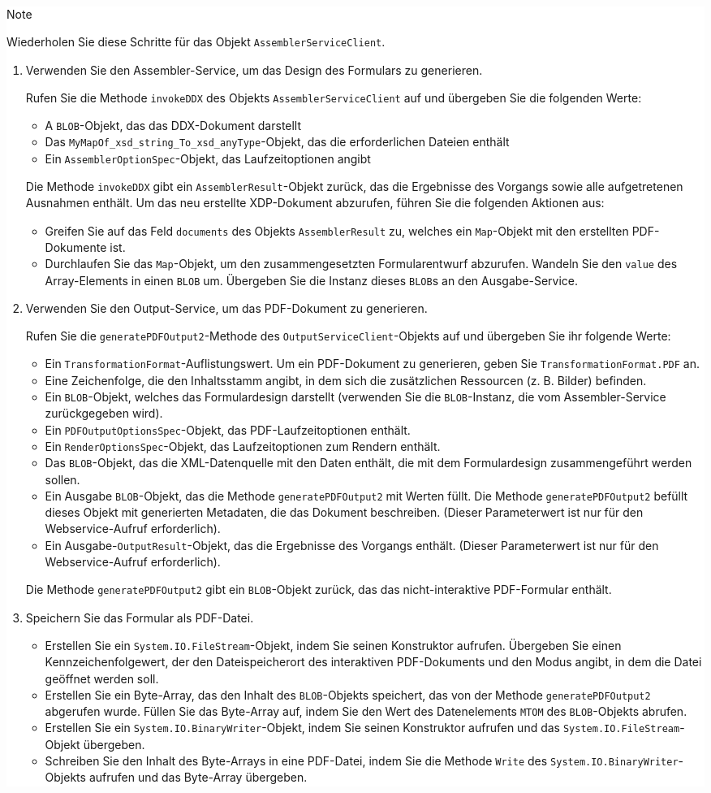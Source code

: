    >[!NOTE]
   >
   >Wiederholen Sie diese Schritte für das Objekt `AssemblerServiceClient`.

1. Verwenden Sie den Assembler-Service, um das Design des Formulars zu generieren.

   Rufen Sie die Methode `invokeDDX` des Objekts `AssemblerServiceClient` auf und übergeben Sie die folgenden Werte:

   * A `BLOB`-Objekt, das das DDX-Dokument darstellt
   * Das `MyMapOf_xsd_string_To_xsd_anyType`-Objekt, das die erforderlichen Dateien enthält
   * Ein `AssemblerOptionSpec`-Objekt, das Laufzeitoptionen angibt

   Die Methode `invokeDDX` gibt ein `AssemblerResult`-Objekt zurück, das die Ergebnisse des Vorgangs sowie alle aufgetretenen Ausnahmen enthält. Um das neu erstellte XDP-Dokument abzurufen, führen Sie die folgenden Aktionen aus:

   * Greifen Sie auf das Feld `documents` des Objekts `AssemblerResult` zu, welches ein `Map`-Objekt mit den erstellten PDF-Dokumente ist.
   * Durchlaufen Sie das `Map`-Objekt, um den zusammengesetzten Formularentwurf abzurufen. Wandeln Sie den `value` des Array-Elements in einen `BLOB` um. Übergeben Sie die Instanz dieses `BLOB`s an den Ausgabe-Service.


1. Verwenden Sie den Output-Service, um das PDF-Dokument zu generieren.

   Rufen Sie die `generatePDFOutput2`-Methode des `OutputServiceClient`-Objekts auf und übergeben Sie ihr folgende Werte:

   * Ein `TransformationFormat`-Auflistungswert. Um ein PDF-Dokument zu generieren, geben Sie `TransformationFormat.PDF` an.
   * Eine Zeichenfolge, die den Inhaltsstamm angibt, in dem sich die zusätzlichen Ressourcen (z. B. Bilder) befinden.
   * Ein `BLOB`-Objekt, welches das Formulardesign darstellt (verwenden Sie die `BLOB`-Instanz, die vom Assembler-Service zurückgegeben wird).
   * Ein `PDFOutputOptionsSpec`-Objekt, das PDF-Laufzeitoptionen enthält.
   * Ein `RenderOptionsSpec`-Objekt, das Laufzeitoptionen zum Rendern enthält.
   * Das `BLOB`-Objekt, das die XML-Datenquelle mit den Daten enthält, die mit dem Formulardesign zusammengeführt werden sollen.
   * Ein Ausgabe `BLOB`-Objekt, das die Methode `generatePDFOutput2` mit Werten füllt. Die Methode `generatePDFOutput2` befüllt dieses Objekt mit generierten Metadaten, die das Dokument beschreiben. (Dieser Parameterwert ist nur für den Webservice-Aufruf erforderlich).
   * Ein Ausgabe-`OutputResult`-Objekt, das die Ergebnisse des Vorgangs enthält. (Dieser Parameterwert ist nur für den Webservice-Aufruf erforderlich).

   Die Methode `generatePDFOutput2` gibt ein `BLOB`-Objekt zurück, das das nicht-interaktive PDF-Formular enthält.

1. Speichern Sie das Formular als PDF-Datei.

   * Erstellen Sie ein `System.IO.FileStream`-Objekt, indem Sie seinen Konstruktor aufrufen. Übergeben Sie einen Kennzeichenfolgewert, der den Dateispeicherort des interaktiven PDF-Dokuments und den Modus angibt, in dem die Datei geöffnet werden soll.
   * Erstellen Sie ein Byte-Array, das den Inhalt des `BLOB`-Objekts speichert, das von der Methode `generatePDFOutput2` abgerufen wurde. Füllen Sie das Byte-Array auf, indem Sie den Wert des Datenelements `MTOM` des `BLOB`-Objekts abrufen.
   * Erstellen Sie ein `System.IO.BinaryWriter`-Objekt, indem Sie seinen Konstruktor aufrufen und das `System.IO.FileStream`-Objekt übergeben.
   * Schreiben Sie den Inhalt des Byte-Arrays in eine PDF-Datei, indem Sie die Methode `Write` des `System.IO.BinaryWriter`-Objekts aufrufen und das Byte-Array übergeben.
